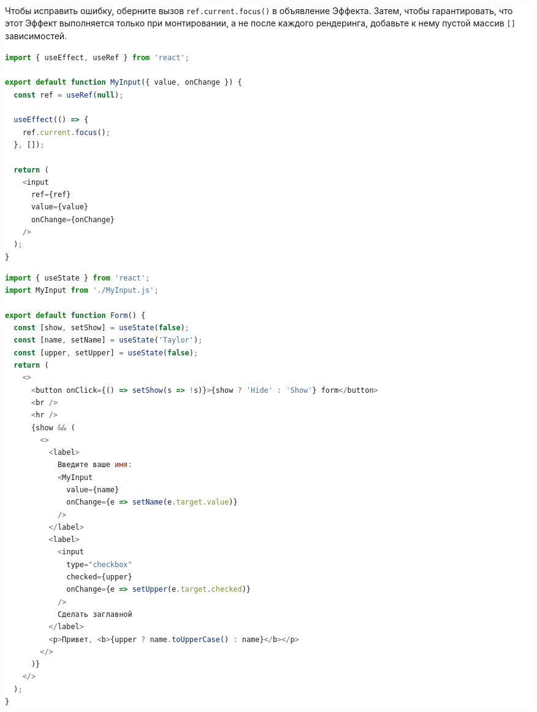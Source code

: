 Чтобы исправить ошибку, оберните вызов `ref.current.focus()` в объявление Эффекта. Затем, чтобы гарантировать, что этот Эффект выполняется только при монтировании, а не после каждого рендеринга, добавьте к нему пустой массив `[]` зависимостей.

<Sandpack>

```js src/MyInput.js active
import { useEffect, useRef } from 'react';

export default function MyInput({ value, onChange }) {
  const ref = useRef(null);

  useEffect(() => {
    ref.current.focus();
  }, []);

  return (
    <input
      ref={ref}
      value={value}
      onChange={onChange}
    />
  );
}
```

```js src/App.js hidden
import { useState } from 'react';
import MyInput from './MyInput.js';

export default function Form() {
  const [show, setShow] = useState(false);
  const [name, setName] = useState('Taylor');
  const [upper, setUpper] = useState(false);
  return (
    <>
      <button onClick={() => setShow(s => !s)}>{show ? 'Hide' : 'Show'} form</button>
      <br />
      <hr />
      {show && (
        <>
          <label>
            Введите ваше имя:
            <MyInput
              value={name}
              onChange={e => setName(e.target.value)}
            />
          </label>
          <label>
            <input
              type="checkbox"
              checked={upper}
              onChange={e => setUpper(e.target.checked)}
            />
            Сделать заглавной
          </label>
          <p>Привет, <b>{upper ? name.toUpperCase() : name}</b></p>
        </>
      )}
    </>
  );
}
```
